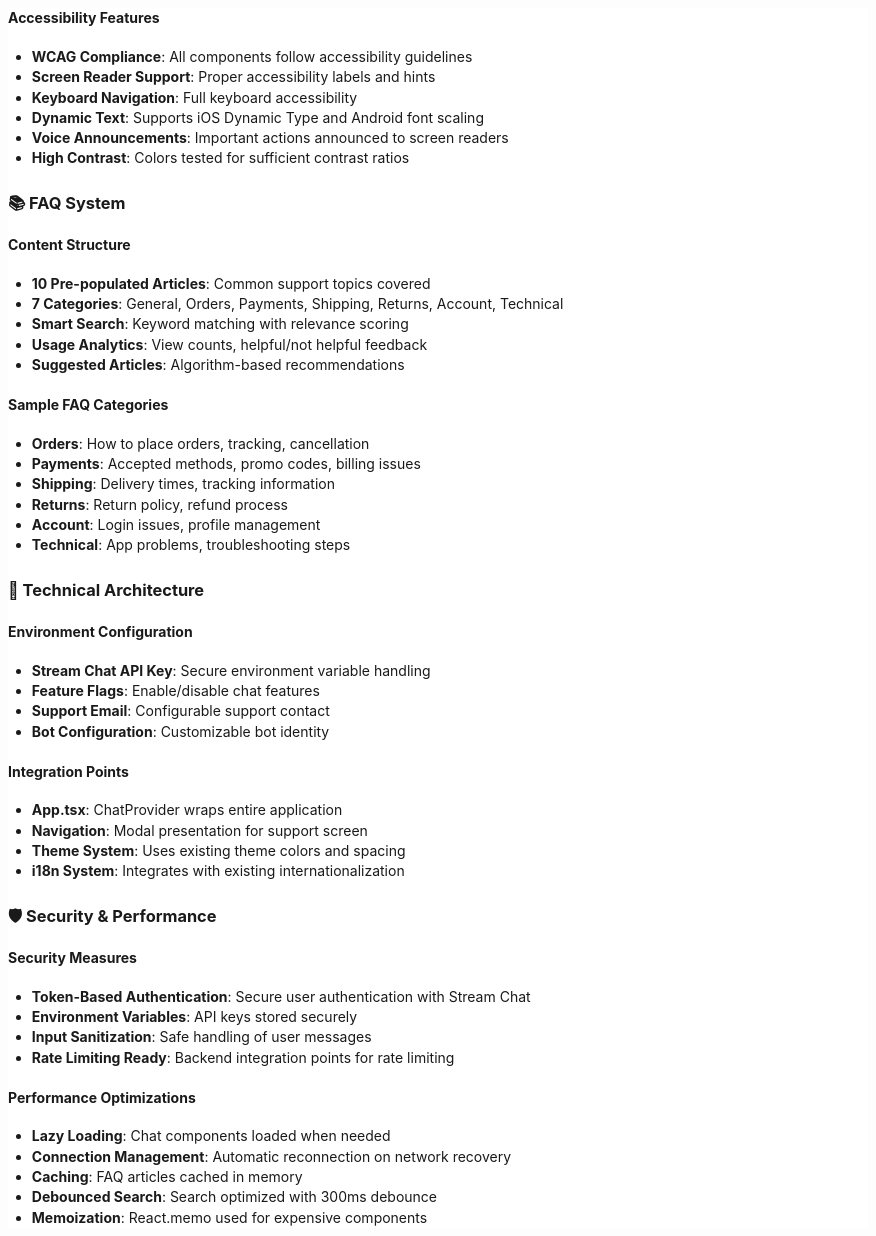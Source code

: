 #### Accessibility Features
- **WCAG Compliance**: All components follow accessibility guidelines
- **Screen Reader Support**: Proper accessibility labels and hints
- **Keyboard Navigation**: Full keyboard accessibility
- **Dynamic Text**: Supports iOS Dynamic Type and Android font scaling
- **Voice Announcements**: Important actions announced to screen readers
- **High Contrast**: Colors tested for sufficient contrast ratios

### 📚 FAQ System

#### Content Structure
- **10 Pre-populated Articles**: Common support topics covered
- **7 Categories**: General, Orders, Payments, Shipping, Returns, Account, Technical
- **Smart Search**: Keyword matching with relevance scoring
- **Usage Analytics**: View counts, helpful/not helpful feedback
- **Suggested Articles**: Algorithm-based recommendations

#### Sample FAQ Categories
- **Orders**: How to place orders, tracking, cancellation
- **Payments**: Accepted methods, promo codes, billing issues
- **Shipping**: Delivery times, tracking information
- **Returns**: Return policy, refund process
- **Account**: Login issues, profile management
- **Technical**: App problems, troubleshooting steps

### 🔧 Technical Architecture

#### Environment Configuration
- **Stream Chat API Key**: Secure environment variable handling
- **Feature Flags**: Enable/disable chat features
- **Support Email**: Configurable support contact
- **Bot Configuration**: Customizable bot identity

#### Integration Points
- **App.tsx**: ChatProvider wraps entire application
- **Navigation**: Modal presentation for support screen
- **Theme System**: Uses existing theme colors and spacing
- **i18n System**: Integrates with existing internationalization

### 🛡️ Security & Performance

#### Security Measures
- **Token-Based Authentication**: Secure user authentication with Stream Chat
- **Environment Variables**: API keys stored securely
- **Input Sanitization**: Safe handling of user messages
- **Rate Limiting Ready**: Backend integration points for rate limiting

#### Performance Optimizations
- **Lazy Loading**: Chat components loaded when needed
- **Connection Management**: Automatic reconnection on network recovery
- **Caching**: FAQ articles cached in memory
- **Debounced Search**: Search optimized with 300ms debounce
- **Memoization**: React.memo used for expensive components
